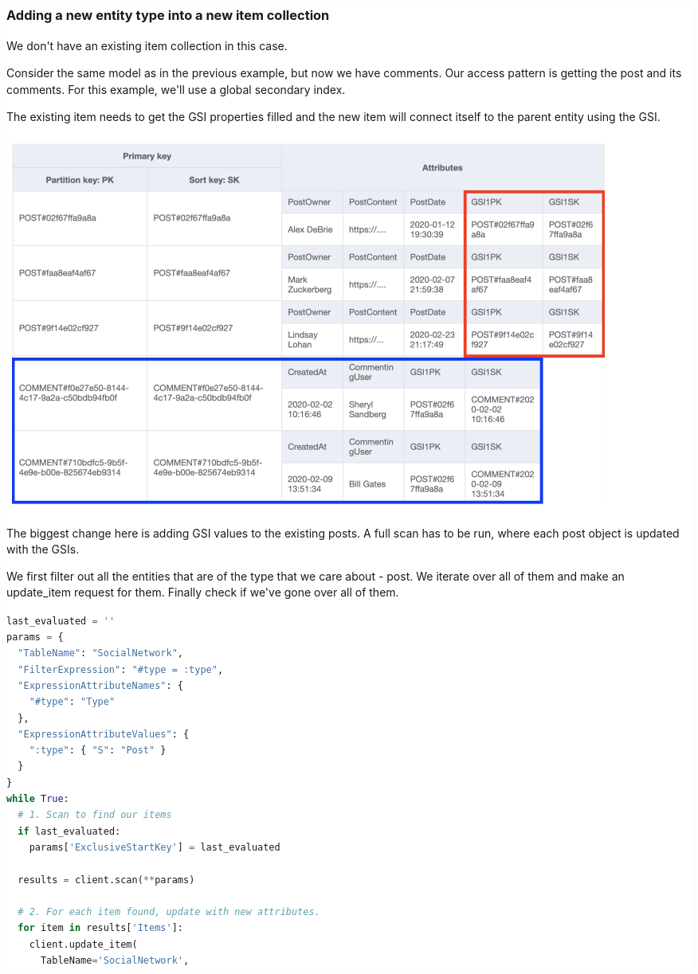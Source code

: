 ### Adding a new entity type into a new item collection
We don't have an existing item collection in this case.

Consider the same model as in the previous example, but now we have comments. Our access
pattern is getting the post and its comments. For this example, we'll use a global secondary
index.

The existing item needs to get the GSI properties filled and the new item will connect itself
to the parent entity using the GSI.

![New entity to new item collection](./images/new-entity-to-new-item-collection.png)

The biggest change here is adding GSI values to the existing posts. A full scan has to be run,
where each post object is updated with the GSIs.

We first filter out all the entities that are of the type that we care about - post.
We iterate over all of them and make an update_item request for them. Finally check if 
we've gone over all of them.

```python
last_evaluated = ''
params = {
  "TableName": "SocialNetwork",
  "FilterExpression": "#type = :type",
  "ExpressionAttributeNames": {
    "#type": "Type"
  },
  "ExpressionAttributeValues": {
    ":type": { "S": "Post" }
  }
}
while True:
  # 1. Scan to find our items
  if last_evaluated:
    params['ExclusiveStartKey'] = last_evaluated
    
  results = client.scan(**params)
  
  # 2. For each item found, update with new attributes.
  for item in results['Items']:
    client.update_item(
      TableName='SocialNetwork',
```